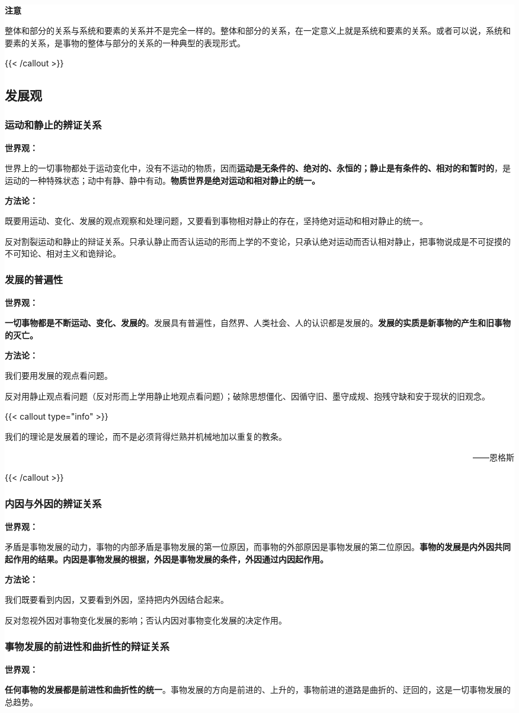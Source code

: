 **注意**

整体和部分的关系与系统和要素的关系并不是完全一样的。整体和部分的关系，在一定意义上就是系统和要素的关系。或者可以说，系统和要素的关系，是事物的整体与部分的关系的一种典型的表现形式。

{{< /callout >}}

## 发展观

### 运动和静止的辨证关系

**世界观：**

世界上的一切事物都处于运动变化中，没有不运动的物质，因而**运动是无条件的、绝对的、永恒的；静止是有条件的、相对的和暂时的**，是运动的一种特殊状态；动中有静、静中有动。**物质世界是绝对运动和相对静止的统一。**

**方法论：**

既要用运动、变化、发展的观点观察和处理问题，又要看到事物相对静止的存在，坚持绝对运动和相对静止的统一。

反对割裂运动和静止的辩证关系。只承认静止而否认运动的形而上学的不变论，只承认绝对运动而否认相对静止，把事物说成是不可捉摸的不可知论、相对主义和诡辩论。

### 发展的普遍性

**世界观：**

**一切事物都是不断运动、变化、发展的**。发展具有普遍性，自然界、人类社会、人的认识都是发展的。**发展的实质是新事物的产生和旧事物的灭亡。**

**方法论：**

我们要用发展的观点看问题。

反对用静止观点看问题（反对形而上学用静止地观点看问题）；破除思想僵化、因循守旧、墨守成规、抱残守缺和安于现状的旧观念。

{{< callout type="info" >}}

我们的理论是发展着的理论，而不是必须背得烂熟并机械地加以重复的教条。

<p align="right">——恩格斯</p>

{{< /callout >}}

### 内因与外因的辨证关系

**世界观：**

矛盾是事物发展的动力，事物的内部矛盾是事物发展的第一位原因，而事物的外部原因是事物发展的第二位原因。**事物的发展是内外因共同起作用的结果。内因是事物发展的根据，外因是事物发展的条件，外因通过内因起作用。**

**方法论：**

我们既要看到内因，又要看到外因，坚持把内外因结合起来。

反对忽视外因对事物变化发展的影响；否认内因对事物变化发展的决定作用。

### 事物发展的前进性和曲折性的辩证关系

**世界观：**

**任何事物的发展都是前进性和曲折性的统一**。事物发展的方向是前进的、上升的，事物前进的道路是曲折的、迂回的，这是一切事物发展的总趋势。
